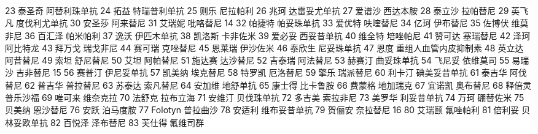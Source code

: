 23 泰圣奇 阿替利珠单抗
24 拓益 特瑞普利单抗
25 则乐 尼拉帕利
26 兆珂 达雷妥尤单抗
27 爱谱沙 西达本胺
28 泰立沙 拉帕替尼
29 英飞凡 度伐利尤单抗
30 安圣莎 阿来替尼
31 艾瑞妮 吡咯替尼
14
32 帕捷特 帕妥珠单抗
33 爱优特 呋喹替尼
34 亿珂 伊布替尼
35 佐博伏 维莫非尼
36 百汇泽 帕米帕利
37 逸沃 伊匹木单抗
38 凯洛斯 卡非佐米
39 爱必妥 西妥昔单抗
40 维全特 培唑帕尼
41 赞可达 塞瑞替尼
42 泽珂 阿比特龙
43 拜万戈 瑞戈非尼
44 赛可瑞 克唑替尼
45 恩莱瑞 伊沙佐米
46 泰欣生 尼妥珠单抗
47 恩度 重组人血管内皮抑制素
48 英立达 阿昔替尼
49 索坦 舒尼替尼
50 艾坦 阿帕替尼
51 施达赛 达沙替尼
52 吉泰瑞 阿法替尼
53 赫赛汀 曲妥珠单抗
54 飞尼妥 依维莫司
55 易瑞沙 吉非替尼
15
56 赛普汀 伊尼妥单抗
57 凯美纳 埃克替尼
58 特罗凯 厄洛替尼
59 擎乐 瑞派替尼
60 利卡汀 碘美妥昔单抗
61 泰吉华 阿伐替尼
62 普吉华 普拉替尼
63 苏泰达 索凡替尼
64 安加维 地舒单抗
65 康士得 比卡鲁胺
66 费蒙格 地加瑞克
67 宜诺凯 奥布替尼
68 释倍灵 普乐沙福
69 唯可来 维奈克拉
70 法舒克 拉布立海
71 安维汀 贝伐珠单抗
72 多吉美 索拉非尼
73 美罗华 利妥昔单抗
74 万珂 硼替佐米
75 贝美纳 恩沙替尼
76 安跃 泊马度胺
77 Folotyn 普拉曲沙
78 安适利 维布妥昔单抗
79 贺俪安 奈拉替尼
16
80 艾瑞颐 氟唑帕利
81 倍利妥 贝林妥欧单抗
82 百悦泽 泽布替尼
83 芙仕得 氟维司群